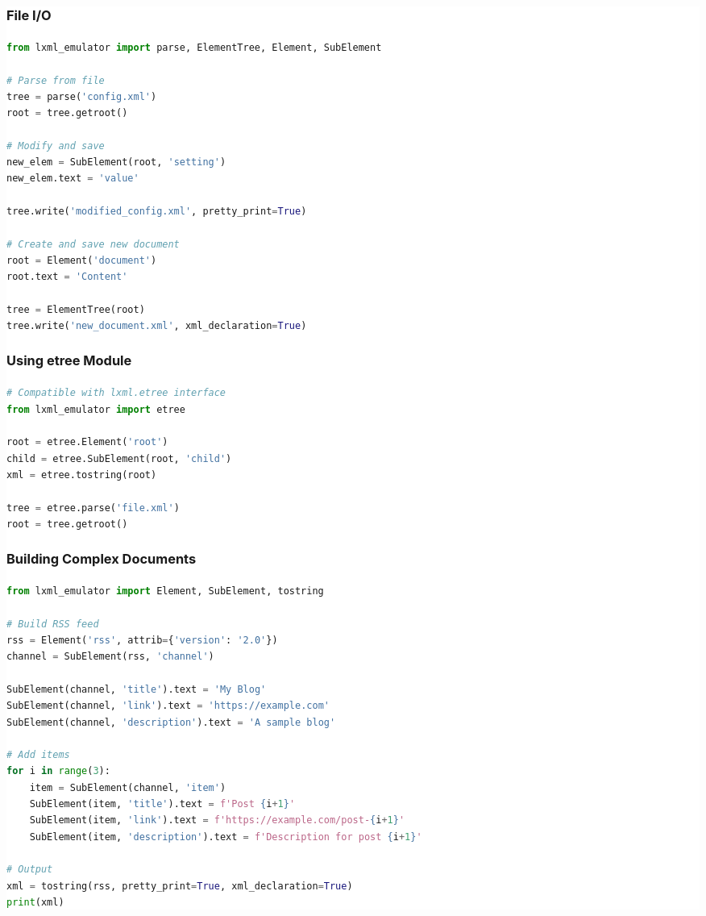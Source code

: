 ### File I/O

```python
from lxml_emulator import parse, ElementTree, Element, SubElement

# Parse from file
tree = parse('config.xml')
root = tree.getroot()

# Modify and save
new_elem = SubElement(root, 'setting')
new_elem.text = 'value'

tree.write('modified_config.xml', pretty_print=True)

# Create and save new document
root = Element('document')
root.text = 'Content'

tree = ElementTree(root)
tree.write('new_document.xml', xml_declaration=True)
```

### Using etree Module

```python
# Compatible with lxml.etree interface
from lxml_emulator import etree

root = etree.Element('root')
child = etree.SubElement(root, 'child')
xml = etree.tostring(root)

tree = etree.parse('file.xml')
root = tree.getroot()
```

### Building Complex Documents

```python
from lxml_emulator import Element, SubElement, tostring

# Build RSS feed
rss = Element('rss', attrib={'version': '2.0'})
channel = SubElement(rss, 'channel')

SubElement(channel, 'title').text = 'My Blog'
SubElement(channel, 'link').text = 'https://example.com'
SubElement(channel, 'description').text = 'A sample blog'

# Add items
for i in range(3):
    item = SubElement(channel, 'item')
    SubElement(item, 'title').text = f'Post {i+1}'
    SubElement(item, 'link').text = f'https://example.com/post-{i+1}'
    SubElement(item, 'description').text = f'Description for post {i+1}'

# Output
xml = tostring(rss, pretty_print=True, xml_declaration=True)
print(xml)
```

